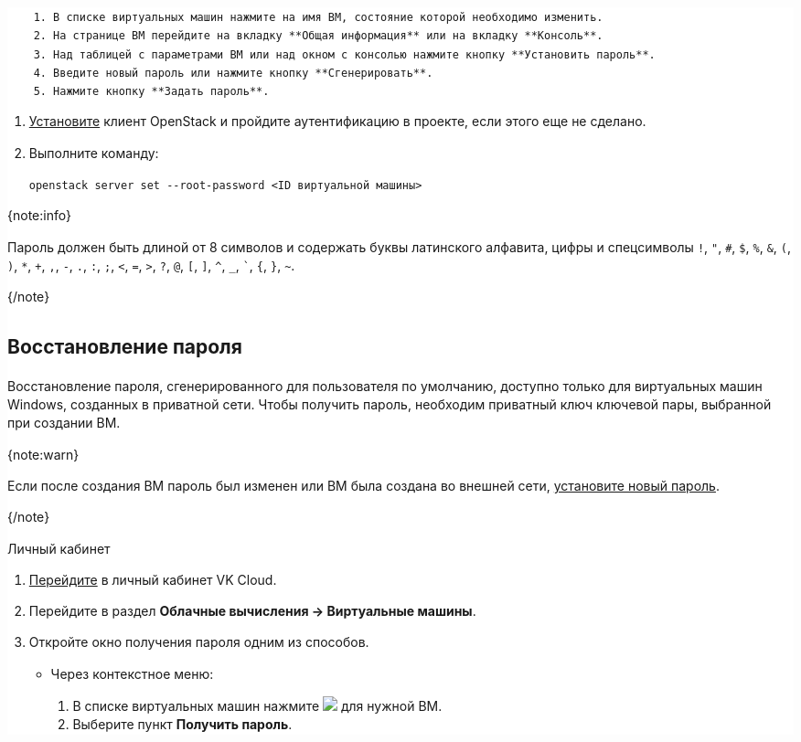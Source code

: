         1. В списке виртуальных машин нажмите на имя ВМ, состояние которой необходимо изменить.
        2. На странице ВМ перейдите на вкладку **Общая информация** или на вкладку **Консоль**.
        3. Над таблицей с параметрами ВМ или над окном с консолью нажмите кнопку **Установить пароль**.
        4. Введите новый пароль или нажмите кнопку **Сгенерировать**.
        5. Нажмите кнопку **Задать пароль**.

</tabpanel>

<tabpanel>

1. [Установите](/ru/tools-for-using-services/cli/openstack-cli) клиент OpenStack и пройдите аутентификацию в проекте, если этого еще не сделано.

2. Выполните команду:

   ```console
   openstack server set --root-password <ID виртуальной машины>
   ```

</tabpanel>

</tabs>

{note:info}

Пароль должен быть длиной от 8 символов и содержать буквы латинского алфавита, цифры и спецсимволы `!`, `"`, `#`, `$`, `%`, `&`, `(`, `)`, `*`, `+`, `,`, `-`, `.`, `:`, `;`, `<`, `=`, `>`, `?`, `@`, `[`, `]`, `^`, `_`, `` ` ``, `{`, `}`, `~`.

{/note}

## Восстановление пароля

Восстановление пароля, сгенерированного для пользователя по умолчанию, доступно только для виртуальных машин Windows, созданных в приватной сети. Чтобы получить пароль, необходим приватный ключ ключевой пары, выбранной при создании ВМ.

{note:warn}

Если после создания ВМ пароль был изменен или ВМ была создана во внешней сети, [установите новый пароль](#password).

{/note}

<tabs>

<tablist>
<tab>Личный кабинет</tab>
</tablist>

<tabpanel>

1. [Перейдите](https://msk.cloud.vk.com/app/) в личный кабинет VK Cloud.
2. Перейдите в раздел **Облачные вычисления → Виртуальные машины**.
3. Откройте окно получения пароля одним из способов.

    - Через контекстное меню:

        1. В списке виртуальных машин нажмите ![ ](/ru/assets/more-icon.svg "inline") для нужной ВМ.
        3. Выберите пункт **Получить пароль**.
